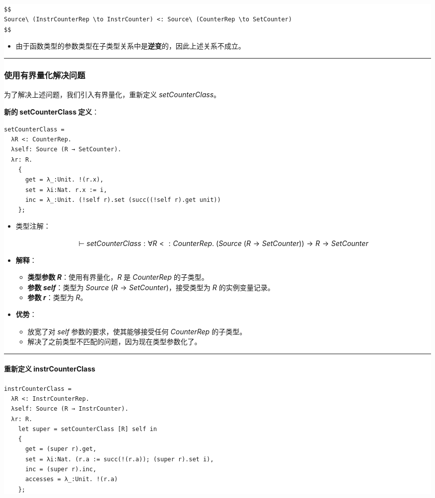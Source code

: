     $$
    Source\ (InstrCounterRep \to InstrCounter) <: Source\ (CounterRep \to SetCounter)
    $$

  - 由于函数类型的参数类型在子类型关系中是**逆变**的，因此上述关系不成立。

---

### 使用有界量化解决问题

为了解决上述问题，我们引入有界量化，重新定义 $setCounterClass$。

**新的 setCounterClass 定义**：

```plaintext
setCounterClass =
  λR <: CounterRep.
  λself: Source (R → SetCounter).
  λr: R.
    {
      get = λ_:Unit. !(r.x),
      set = λi:Nat. r.x := i,
      inc = λ_:Unit. (!self r).set (succ((!self r).get unit))
    };
```

- 类型注解：

  $$
  \vdash\ setCounterClass : \forall R <: CounterRep.\ (Source\ (R \to SetCounter)) \to R \to SetCounter
  $$

- **解释**：
  - **类型参数 $R$**：使用有界量化，$R$ 是 $CounterRep$ 的子类型。
  - **参数 $self$**：类型为 $Source\ (R \to SetCounter)$，接受类型为 $R$ 的实例变量记录。
  - **参数 $r$**：类型为 $R$。

- **优势**：
  - 放宽了对 $self$ 参数的要求，使其能够接受任何 $CounterRep$ 的子类型。
  - 解决了之前类型不匹配的问题，因为现在类型参数化了。

---

#### 重新定义 instrCounterClass

```plaintext
instrCounterClass =
  λR <: InstrCounterRep.
  λself: Source (R → InstrCounter).
  λr: R.
    let super = setCounterClass [R] self in
    {
      get = (super r).get,
      set = λi:Nat. (r.a := succ(!(r.a)); (super r).set i),
      inc = (super r).inc,
      accesses = λ_:Unit. !(r.a)
    };
```
